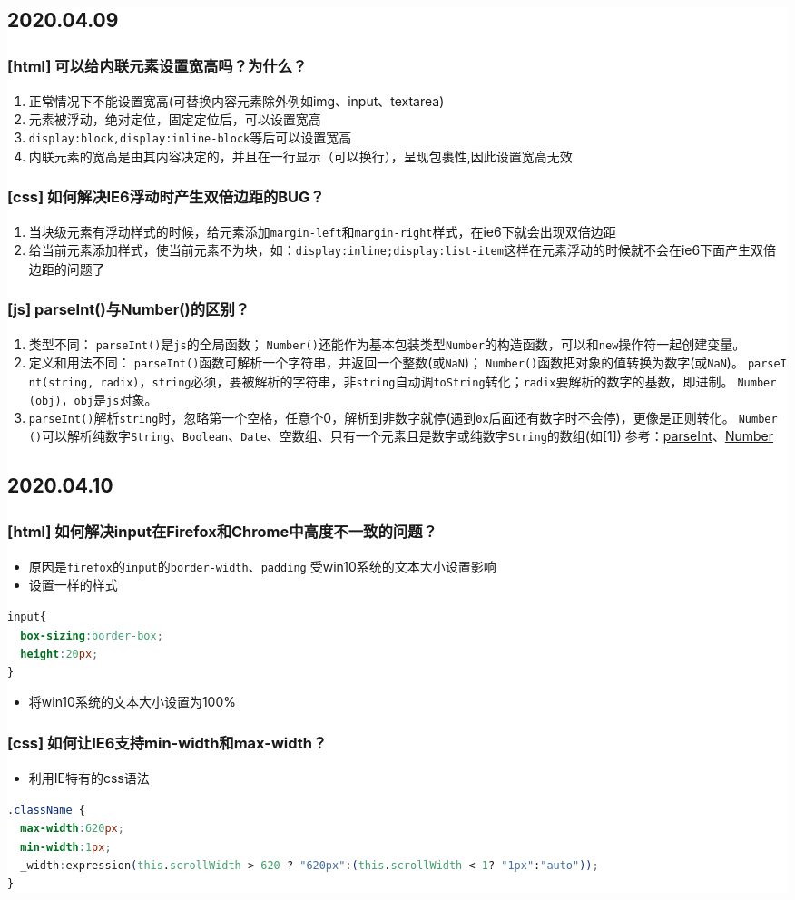 ## 2020.04.09

### [html] 可以给内联元素设置宽高吗？为什么？
 1. 正常情况下不能设置宽高(可替换内容元素除外例如img、input、textarea)
 2. 元素被浮动，绝对定位，固定定位后，可以设置宽高
 3. `display:block,display:inline-block`等后可以设置宽高
 4. 内联元素的宽高是由其内容决定的，并且在一行显示（可以换行），呈现包裹性,因此设置宽高无效

### [css] 如何解决IE6浮动时产生双倍边距的BUG？
1. 当块级元素有浮动样式的时候，给元素添加`margin-left`和`margin-right`样式，在ie6下就会出现双倍边距
2. 给当前元素添加样式，使当前元素不为块，如：`display:inline;display:list-item`这样在元素浮动的时候就不会在ie6下面产生双倍边距的问题了

### [js] parseInt()与Number()的区别？
1. 类型不同：
    `parseInt()`是`js`的全局函数；
    `Number()`还能作为基本包装类型`Number`的构造函数，可以和`new`操作符一起创建变量。
2. 定义和用法不同：
    `parseInt()`函数可解析一个字符串，并返回一个整数(或`NaN`)；
    `Number()`函数把对象的值转换为数字(或`NaN`)。
    `parseInt(string, radix)`，`string`必须，要被解析的字符串，非`string`自动调`toString`转化；`radix`要解析的数字的基数，即进制。
    `Number(obj)`，`obj`是`js`对象。
3. `parseInt()`解析`string`时，忽略第一个空格，任意个0，解析到非数字就停(遇到`0x`后面还有数字时不会停)，更像是正则转化。
    `Number()`可以解析纯数字`String`、`Boolean`、`Date`、空数组、只有一个元素且是数字或纯数字`String`的数组(如[1])
参考：[parseInt](https://www.w3school.com.cn/jsref/jsref_parseInt.asp)、[Number](https://www.w3school.com.cn/js/jsref_number.asp)

## 2020.04.10

### [html] 如何解决input在Firefox和Chrome中高度不一致的问题？
* 原因是`firefox`的`input`的`border-width`、`padding` 受win10系统的文本大小设置影响
* 设置一样的样式

```css
input{
  box-sizing:border-box;
  height:20px;
}
```

* 将win10系统的文本大小设置为100%

### [css] 如何让IE6支持min-width和max-width？
*   利用IE特有的css语法

```css
.className {
  max-width:620px;
  min-width:1px;
  _width:expression(this.scrollWidth > 620 ? "620px":(this.scrollWidth < 1? "1px":"auto"));
}
```
